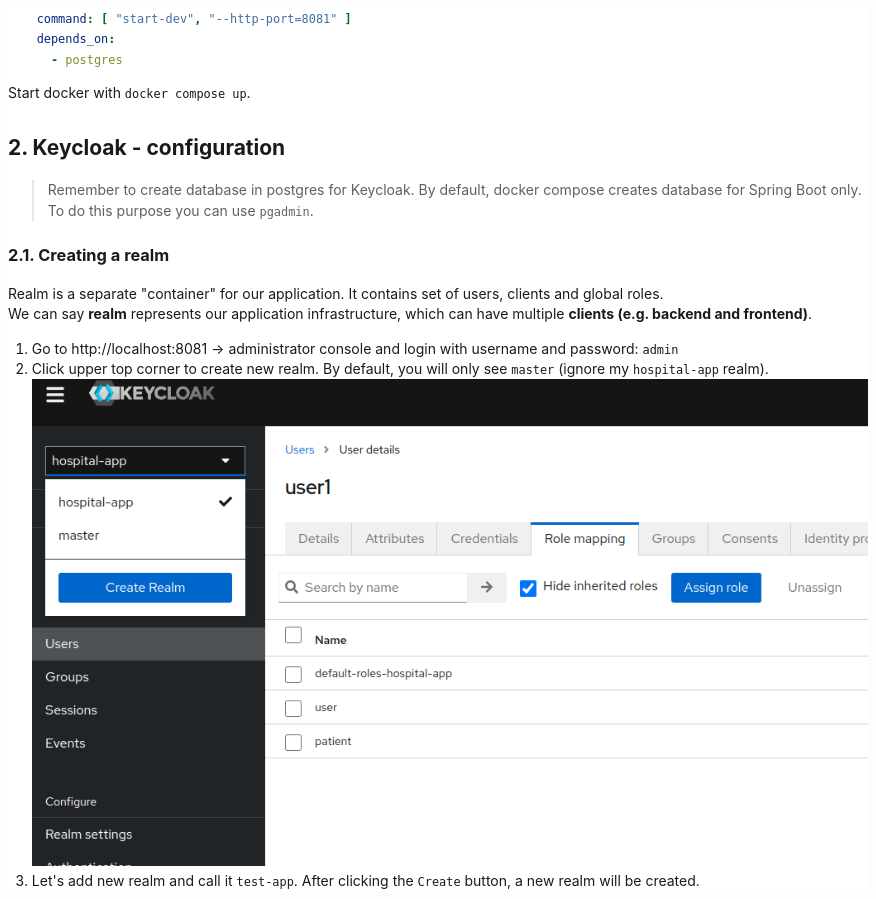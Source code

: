 ```yaml
    command: [ "start-dev", "--http-port=8081" ]
    depends_on:
      - postgres
```
Start docker with `docker compose up`.

## 2. Keycloak - configuration
> Remember to create database in postgres for Keycloak. By default, docker compose creates database for Spring Boot only. To do this purpose you can use `pgadmin`.

### 2.1. Creating a realm
Realm is a separate "container" for our application. It contains set of users, clients and global roles.<br/>
We can say **realm** represents our application infrastructure, which can have multiple **clients (e.g. backend and frontend)**.

1. Go to http://localhost:8081 -> administrator console and login with username and password: `admin`
2. Click upper top corner to create new realm. By default, you will only see `master` (ignore my `hospital-app` realm). 
![img.png](docs/img.png)
3. Let's add new realm and call it `test-app`. After clicking the `Create` button, a new realm will be created.<br/>